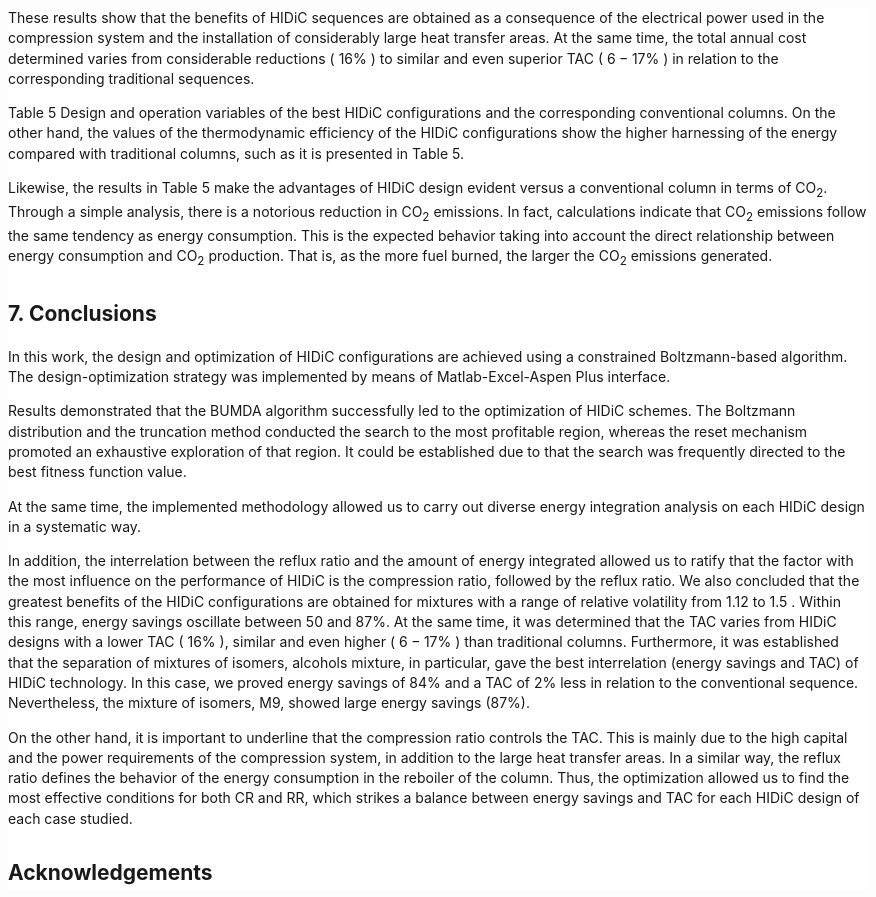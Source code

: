These results show that the benefits of HIDiC sequences are obtained as a consequence of the electrical power used in the compression system and the installation of considerably large heat transfer areas. At the same time, the total annual cost determined varies from considerable reductions ( $16 \%$ ) to similar and even superior TAC ( $6-17 \%$ ) in relation to the corresponding traditional sequences.

Table 5
Design and operation variables of the best HIDiC configurations and the corresponding conventional columns.
On the other hand, the values of the thermodynamic efficiency of the HIDiC configurations show the higher harnessing of the energy compared with traditional columns, such as it is presented in Table 5.

Likewise, the results in Table 5 make the advantages of HIDiC design evident versus a conventional column in terms of $\mathrm{CO}_{2}$. Through a simple analysis, there is a notorious reduction in $\mathrm{CO}_{2}$ emissions. In fact, calculations indicate that $\mathrm{CO}_{2}$ emissions follow the same tendency as energy consumption. This is the expected behavior taking into account the direct relationship between energy consumption and $\mathrm{CO}_{2}$ production. That is, as the more fuel burned, the larger the $\mathrm{CO}_{2}$ emissions generated.

## 7. Conclusions

In this work, the design and optimization of HIDiC configurations are achieved using a constrained Boltzmann-based algorithm. The design-optimization strategy was implemented by means of Matlab-Excel-Aspen Plus interface.

Results demonstrated that the BUMDA algorithm successfully led to the optimization of HIDiC schemes. The Boltzmann distribution and the truncation method conducted the search to the most profitable region, whereas the reset mechanism promoted an exhaustive exploration of that region. It could be established due to that the search was frequently directed to the best fitness function value.

At the same time, the implemented methodology allowed us to carry out diverse energy integration analysis on each HIDiC design in a systematic way.

In addition, the interrelation between the reflux ratio and the amount of energy integrated allowed us to ratify that the factor with the most influence on the performance of HIDiC is the compression ratio, followed by the reflux ratio. We also concluded that the greatest benefits of the HIDiC configurations are obtained for mixtures with a range of relative volatility from 1.12 to 1.5 . Within this range, energy savings oscillate between 50 and $87 \%$. At the same time, it was determined that the TAC varies from HIDiC designs with a lower TAC ( $16 \%$ ), similar and even higher ( $6-17 \%$ ) than traditional columns. Furthermore, it was established that the separation of mixtures of isomers, alcohols mixture, in particular, gave the best interrelation (energy savings and TAC) of HIDiC technology. In this case, we proved energy savings of $84 \%$ and a TAC of $2 \%$ less in relation to the conventional sequence. Nevertheless, the mixture of isomers, M9, showed large energy savings (87\%).

On the other hand, it is important to underline that the compression ratio controls the TAC. This is mainly due to the high capital and the power requirements of the compression system, in addition to the large heat transfer areas. In a similar way, the reflux ratio defines the behavior of the energy consumption in the reboiler of the column. Thus, the optimization allowed us to find the most effective conditions for both CR and RR, which strikes a balance between energy savings and TAC for each HIDiC design of each case studied.

## Acknowledgements
